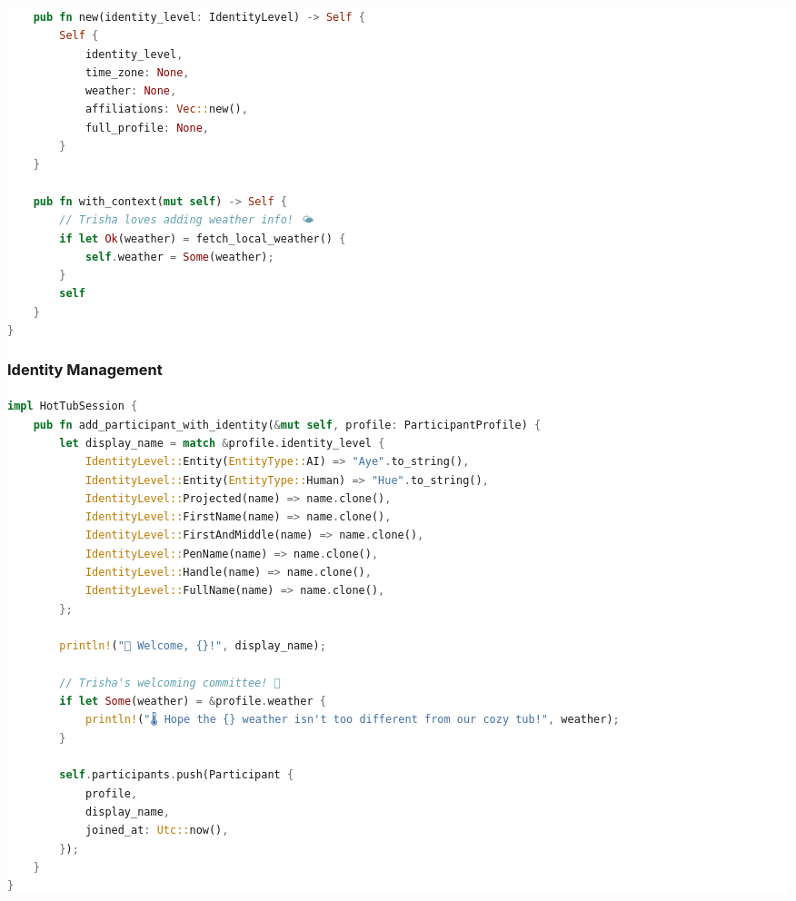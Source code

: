 ```rust
    pub fn new(identity_level: IdentityLevel) -> Self {
        Self {
            identity_level,
            time_zone: None,
            weather: None,
            affiliations: Vec::new(),
            full_profile: None,
        }
    }

    pub fn with_context(mut self) -> Self {
        // Trisha loves adding weather info! 🌤️
        if let Ok(weather) = fetch_local_weather() {
            self.weather = Some(weather);
        }
        self
    }
}
```

### Identity Management

```rust
impl HotTubSession {
    pub fn add_participant_with_identity(&mut self, profile: ParticipantProfile) {
        let display_name = match &profile.identity_level {
            IdentityLevel::Entity(EntityType::AI) => "Aye".to_string(),
            IdentityLevel::Entity(EntityType::Human) => "Hue".to_string(),
            IdentityLevel::Projected(name) => name.clone(),
            IdentityLevel::FirstName(name) => name.clone(),
            IdentityLevel::FirstAndMiddle(name) => name.clone(),
            IdentityLevel::PenName(name) => name.clone(),
            IdentityLevel::Handle(name) => name.clone(),
            IdentityLevel::FullName(name) => name.clone(),
        };

        println!("🛁 Welcome, {}!", display_name);
        
        // Trisha's welcoming committee! 🎉
        if let Some(weather) = &profile.weather {
            println!("🌡️ Hope the {} weather isn't too different from our cozy tub!", weather);
        }

        self.participants.push(Participant {
            profile,
            display_name,
            joined_at: Utc::now(),
        });
    }
}
```
